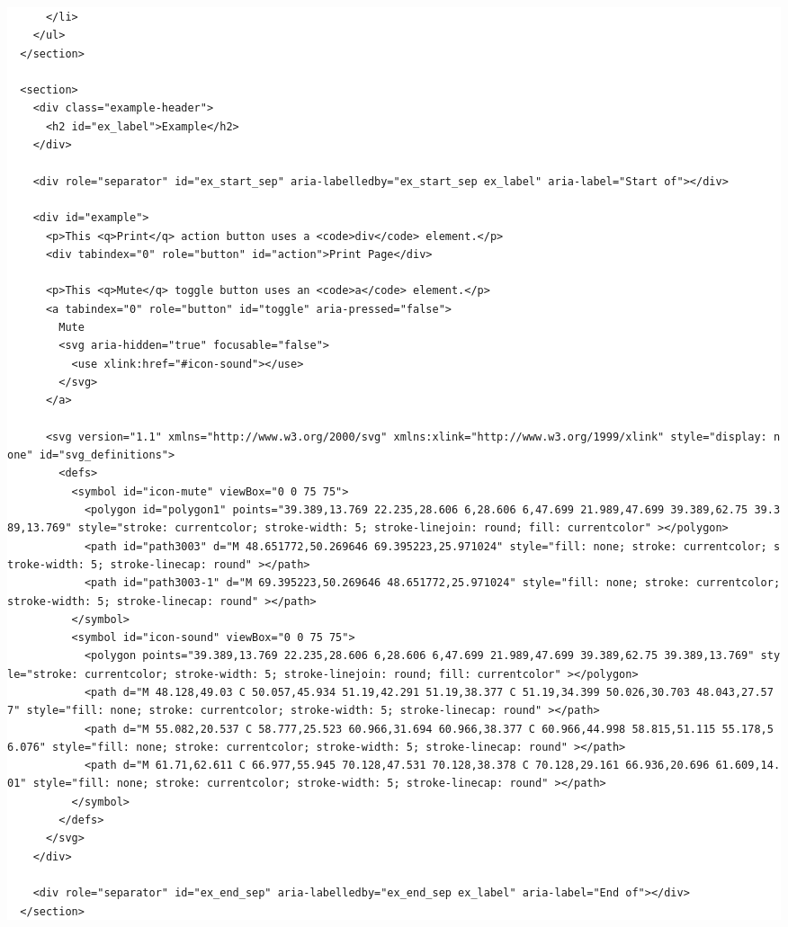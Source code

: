           </li>
        </ul>
      </section>

      <section>
        <div class="example-header">
          <h2 id="ex_label">Example</h2>
        </div>

        <div role="separator" id="ex_start_sep" aria-labelledby="ex_start_sep ex_label" aria-label="Start of"></div>

        <div id="example">
          <p>This <q>Print</q> action button uses a <code>div</code> element.</p>
          <div tabindex="0" role="button" id="action">Print Page</div>

          <p>This <q>Mute</q> toggle button uses an <code>a</code> element.</p>
          <a tabindex="0" role="button" id="toggle" aria-pressed="false">
            Mute
            <svg aria-hidden="true" focusable="false">
              <use xlink:href="#icon-sound"></use>
            </svg>
          </a>

          <svg version="1.1" xmlns="http://www.w3.org/2000/svg" xmlns:xlink="http://www.w3.org/1999/xlink" style="display: none" id="svg_definitions">
            <defs>
              <symbol id="icon-mute" viewBox="0 0 75 75">
                <polygon id="polygon1" points="39.389,13.769 22.235,28.606 6,28.606 6,47.699 21.989,47.699 39.389,62.75 39.389,13.769" style="stroke: currentcolor; stroke-width: 5; stroke-linejoin: round; fill: currentcolor" ></polygon>
                <path id="path3003" d="M 48.651772,50.269646 69.395223,25.971024" style="fill: none; stroke: currentcolor; stroke-width: 5; stroke-linecap: round" ></path>
                <path id="path3003-1" d="M 69.395223,50.269646 48.651772,25.971024" style="fill: none; stroke: currentcolor; stroke-width: 5; stroke-linecap: round" ></path>
              </symbol>
              <symbol id="icon-sound" viewBox="0 0 75 75">
                <polygon points="39.389,13.769 22.235,28.606 6,28.606 6,47.699 21.989,47.699 39.389,62.75 39.389,13.769" style="stroke: currentcolor; stroke-width: 5; stroke-linejoin: round; fill: currentcolor" ></polygon>
                <path d="M 48.128,49.03 C 50.057,45.934 51.19,42.291 51.19,38.377 C 51.19,34.399 50.026,30.703 48.043,27.577" style="fill: none; stroke: currentcolor; stroke-width: 5; stroke-linecap: round" ></path>
                <path d="M 55.082,20.537 C 58.777,25.523 60.966,31.694 60.966,38.377 C 60.966,44.998 58.815,51.115 55.178,56.076" style="fill: none; stroke: currentcolor; stroke-width: 5; stroke-linecap: round" ></path>
                <path d="M 61.71,62.611 C 66.977,55.945 70.128,47.531 70.128,38.378 C 70.128,29.161 66.936,20.696 61.609,14.01" style="fill: none; stroke: currentcolor; stroke-width: 5; stroke-linecap: round" ></path>
              </symbol>
            </defs>
          </svg>
        </div>

        <div role="separator" id="ex_end_sep" aria-labelledby="ex_end_sep ex_label" aria-label="End of"></div>
      </section>
